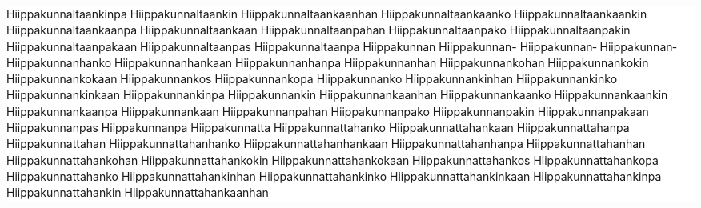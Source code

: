 Hiippakunnaltaankinpa
Hiippakunnaltaankin
Hiippakunnaltaankaanhan
Hiippakunnaltaankaanko
Hiippakunnaltaankaankin
Hiippakunnaltaankaanpa
Hiippakunnaltaankaan
Hiippakunnaltaanpahan
Hiippakunnaltaanpako
Hiippakunnaltaanpakin
Hiippakunnaltaanpakaan
Hiippakunnaltaanpas
Hiippakunnaltaanpa
Hiippakunnan
Hiippakunnan-
Hiippakunnan‐
Hiippakunnan‑
Hiippakunnanhanko
Hiippakunnanhankaan
Hiippakunnanhanpa
Hiippakunnanhan
Hiippakunnankohan
Hiippakunnankokin
Hiippakunnankokaan
Hiippakunnankos
Hiippakunnankopa
Hiippakunnanko
Hiippakunnankinhan
Hiippakunnankinko
Hiippakunnankinkaan
Hiippakunnankinpa
Hiippakunnankin
Hiippakunnankaanhan
Hiippakunnankaanko
Hiippakunnankaankin
Hiippakunnankaanpa
Hiippakunnankaan
Hiippakunnanpahan
Hiippakunnanpako
Hiippakunnanpakin
Hiippakunnanpakaan
Hiippakunnanpas
Hiippakunnanpa
Hiippakunnatta
Hiippakunnattahanko
Hiippakunnattahankaan
Hiippakunnattahanpa
Hiippakunnattahan
Hiippakunnattahanhanko
Hiippakunnattahanhankaan
Hiippakunnattahanhanpa
Hiippakunnattahanhan
Hiippakunnattahankohan
Hiippakunnattahankokin
Hiippakunnattahankokaan
Hiippakunnattahankos
Hiippakunnattahankopa
Hiippakunnattahanko
Hiippakunnattahankinhan
Hiippakunnattahankinko
Hiippakunnattahankinkaan
Hiippakunnattahankinpa
Hiippakunnattahankin
Hiippakunnattahankaanhan